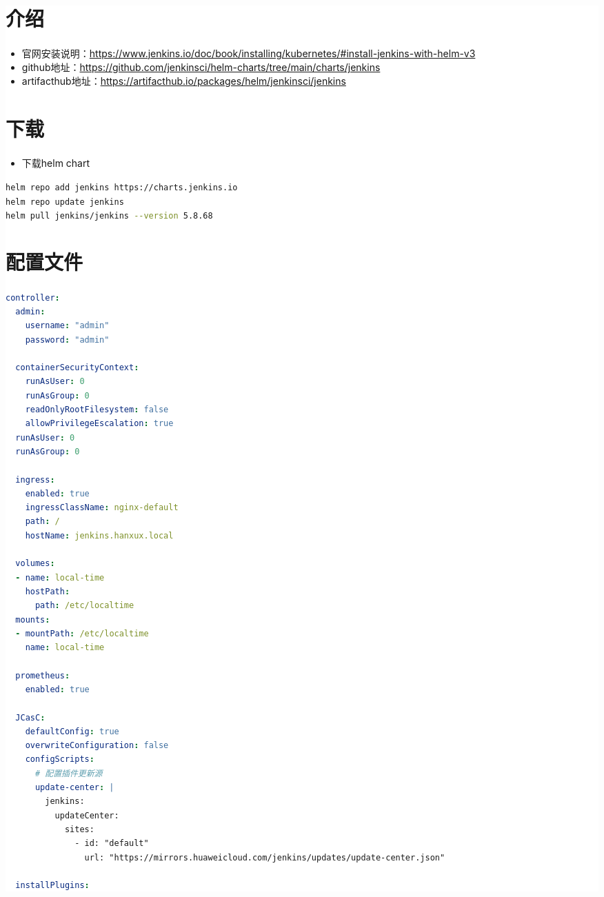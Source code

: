 # 介绍

- 官网安装说明：https://www.jenkins.io/doc/book/installing/kubernetes/#install-jenkins-with-helm-v3
- github地址：https://github.com/jenkinsci/helm-charts/tree/main/charts/jenkins
- artifacthub地址：https://artifacthub.io/packages/helm/jenkinsci/jenkins

# 下载

- 下载helm chart

~~~sh
helm repo add jenkins https://charts.jenkins.io
helm repo update jenkins
helm pull jenkins/jenkins --version 5.8.68
~~~

# 配置文件

~~~yaml
controller:
  admin:
    username: "admin"
    password: "admin"

  containerSecurityContext:
    runAsUser: 0
    runAsGroup: 0
    readOnlyRootFilesystem: false
    allowPrivilegeEscalation: true
  runAsUser: 0
  runAsGroup: 0

  ingress:
    enabled: true
    ingressClassName: nginx-default
    path: /
    hostName: jenkins.hanxux.local

  volumes:
  - name: local-time
    hostPath:
      path: /etc/localtime
  mounts:
  - mountPath: /etc/localtime
    name: local-time

  prometheus:
    enabled: true

  JCasC:
    defaultConfig: true
    overwriteConfiguration: false
    configScripts:
      # 配置插件更新源
      update-center: |
        jenkins:
          updateCenter:
            sites:
              - id: "default"
                url: "https://mirrors.huaweicloud.com/jenkins/updates/update-center.json"

  installPlugins:
~~~